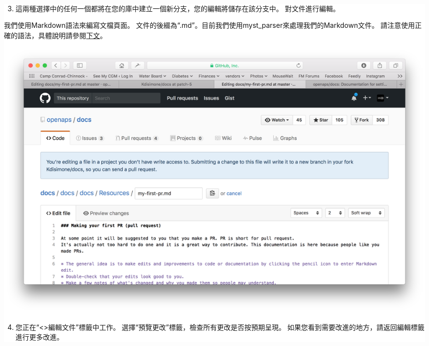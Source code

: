 3. 這兩種選擇中的任何一個都將在您的庫中建立一個新分支，您的編輯將儲存在該分支中。 對文件進行編輯。

我們使用Markdown語法來編寫文檔頁面。 文件的後綴為“.md”。目前我們使用myst_parser來處理我們的Markdown文件。 請注意使用正確的語法，具體說明請參閱[下文](make-a-PR-code-syntax)。

![編輯分支](./images/PR3.png)

4. 您正在“<>編輯文件”標籤中工作。 選擇“預覽更改”標籤，檢查所有更改是否按預期呈現。 如果您看到需要改進的地方，請返回編輯標籤進行更多改進。 
